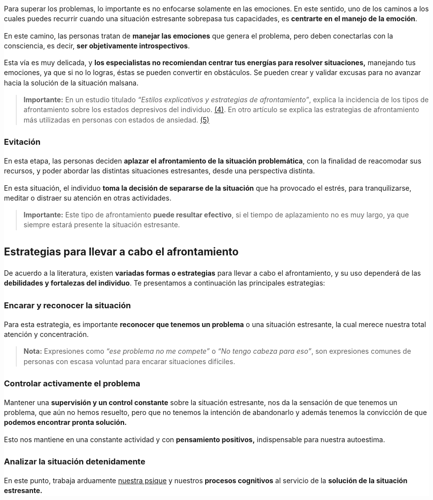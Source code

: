 Para superar los problemas, lo importante es no enfocarse solamente en las emociones. En este sentido, uno de los caminos a los cuales puedes recurrir cuando una situación estresante sobrepasa tus capacidades, es **centrarte en el manejo de la emoción**.

En este camino, las personas tratan de **manejar las emociones** que genera el problema, pero deben conectarlas con la consciencia, es decir, **ser objetivamente introspectivos**.

Esta vía es muy delicada, y **los especialistas no recomiendan centrar tus energías para resolver situaciones,** manejando tus emociones, ya que si no lo logras, éstas se pueden convertir en obstáculos. Se pueden crear y validar excusas para no avanzar hacia la solución de la situación malsana.

> **Importante:** En un estudio titulado *“Estilos explicativos y estrategias de afrontamiento”*, explica la incidencia de los tipos de afrontamiento sobre los estados depresivos del individuo. [(4)](http://scielo.isciii.es/scielo.php?pid=S1130-52742007000100006&script=sci_arttext&tlng=pt). En otro artículo se explica las estrategias de afrontamiento más utilizadas en personas con estados de ansiedad. [(5)](https://dialnet.unirioja.es/descarga/articulo/4923985.pdf)

### Evitación

En esta etapa, las personas deciden **aplazar el afrontamiento de la situación problemática**, con la finalidad de reacomodar sus recursos, y poder abordar las distintas situaciones estresantes, desde una perspectiva distinta.

En esta situación, el individuo **toma la decisión de separarse de la situación** que ha provocado el estrés, para tranquilizarse, meditar o distraer su atención en otras actividades.

> **Importante:** Este tipo de afrontamiento **puede resultar efectivo**, si el tiempo de aplazamiento no es muy largo, ya que siempre estará presente la situación estresante.

## Estrategias para llevar a cabo el afrontamiento

De acuerdo a la literatura, existen **variadas formas o estrategias** para llevar a cabo el afrontamiento, y su uso dependerá de las **debilidades y fortalezas del individuo**. Te presentamos a continuación las principales estrategias:

### Encarar y reconocer la situación

Para esta estrategia, es importante **reconocer que tenemos un problema** o una situación estresante, la cual merece nuestra total atención y concentración.

> **Nota:** Expresiones como *“ese problema no me compete”* o *“No tengo cabeza para eso”*, son expresiones comunes de personas con escasa voluntad para encarar situaciones difíciles.

### Controlar activamente el problema

Mantener una **supervisión y un control constante** sobre la situación estresante, nos da la sensación de que tenemos un problema, que aún no hemos resuelto, pero que no tenemos la intención de abandonarlo y además tenemos la convicción de que **podemos encontrar pronta solución.**

Esto nos mantiene en una constante actividad y con **pensamiento positivos,** indispensable para nuestra autoestima.

### Analizar la situación detenidamente

En este punto, trabaja arduamente [nuestra psique](https://tuinfosalud.com/articulos/la-psique) y nuestros **procesos cognitivos** al servicio de la **solución de la situación estresante.**
